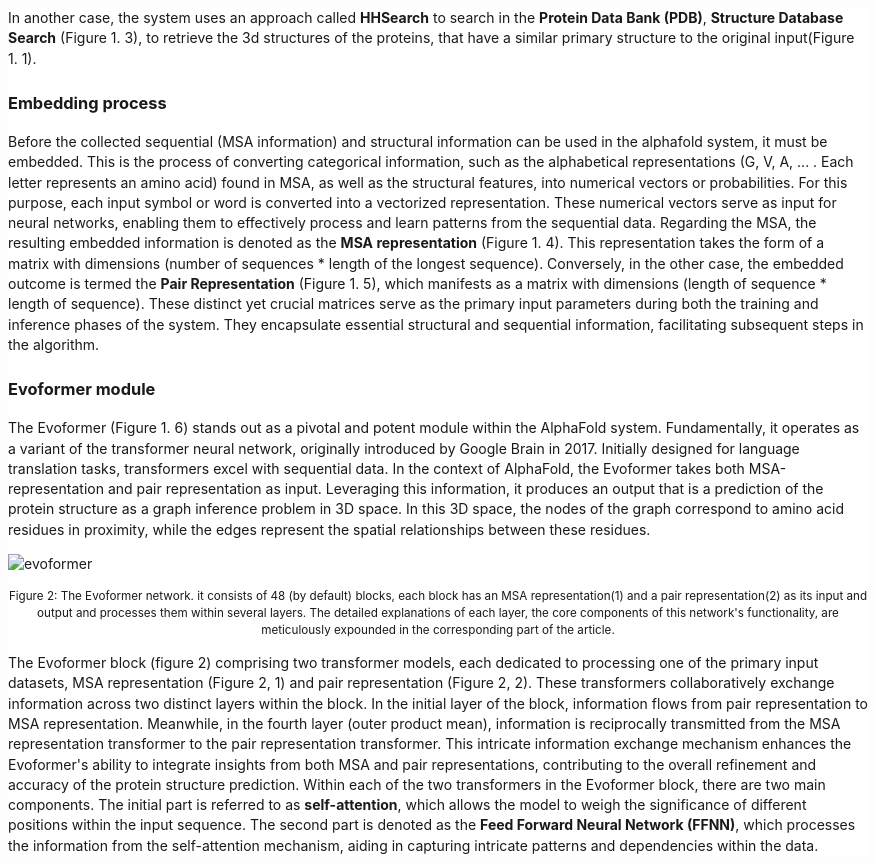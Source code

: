 In another case, the system uses an approach called **HHSearch** to search in the **Protein Data Bank (PDB)**, **Structure Database Search** (Figure 1. 3), to retrieve the 3d structures of the proteins, 
that have a similar primary structure to the original input(Figure 1. 1). 

### Embedding process

Before the collected sequential (MSA information) and structural information can be used in the alphafold system, it must be embedded. 
This is the process of converting categorical information, such as the alphabetical representations (G, V, A, ... . Each letter represents an amino acid) 
found in MSA, as well as the structural features, into numerical vectors or probabilities. 
For this purpose, each input symbol or word is converted into a vectorized representation. These numerical vectors serve as input for neural networks, 
enabling them to effectively process and learn patterns from the sequential data.
Regarding the MSA, the resulting embedded information is denoted as the **MSA representation** (Figure 1. 4). 
This representation takes the form of a matrix with dimensions (number of sequences * length of the longest sequence). 
Conversely, in the other case, the embedded outcome is termed the **Pair Representation** (Figure 1. 5), which manifests as a matrix with dimensions (length of sequence * length of sequence). 
These distinct yet crucial matrices serve as the primary input parameters during both the training and inference phases of the system. 
They encapsulate essential structural and sequential information, facilitating subsequent steps in the algorithm.


### Evoformer module

The Evoformer (Figure 1. 6) stands out as a pivotal and potent module within the AlphaFold system. Fundamentally, it operates as a variant of the transformer neural network, originally introduced by Google Brain in 2017. 
Initially designed for language translation tasks, transformers excel with sequential data. In the context of AlphaFold, the Evoformer takes both MSA-representation and pair representation as input. 
Leveraging this information, it produces an output that is a prediction of the protein structure as a graph inference problem in 3D space. In this 3D space, 
the nodes of the graph correspond to amino acid residues in proximity, while the edges represent the spatial relationships between these residues. 

![evoformer](https://github.com/LoqmanSamani/protein_sa/blob/systembiology/%CE%B1_fold/images/evoformer.png)
<figcaption style="font-size: smaller; text-align: center;">Figure 2: The Evoformer network. it consists of 48 (by default) blocks, each block has an MSA representation(1) and a pair representation(2) as its input and output and processes them within several layers. The detailed explanations of each layer, the core components of this network's functionality, are meticulously expounded in the corresponding part of the article.</figcaption>

The Evoformer block (figure 2) comprising two transformer models, each dedicated to processing one of the primary input datasets, MSA representation (Figure 2, 1) and pair representation (Figure 2, 2). 
These transformers collaboratively exchange information across two distinct layers within the block. 
In the initial layer of the block, information flows from pair representation to MSA representation. Meanwhile, in the fourth layer (outer product mean), information is reciprocally 
transmitted from the MSA representation transformer to the pair representation transformer. This intricate information exchange mechanism enhances the Evoformer's ability to 
integrate insights from both MSA and pair representations, contributing to the overall refinement and accuracy of the protein structure prediction.
Within each of the two transformers in the Evoformer block, there are two main components. The initial part is referred to as **self-attention**, 
which allows the model to weigh the significance of different positions within the input sequence. The second part is denoted as the **Feed Forward Neural Network (FFNN)**, 
which processes the information from the self-attention mechanism, aiding in capturing intricate patterns and dependencies within the data. 
